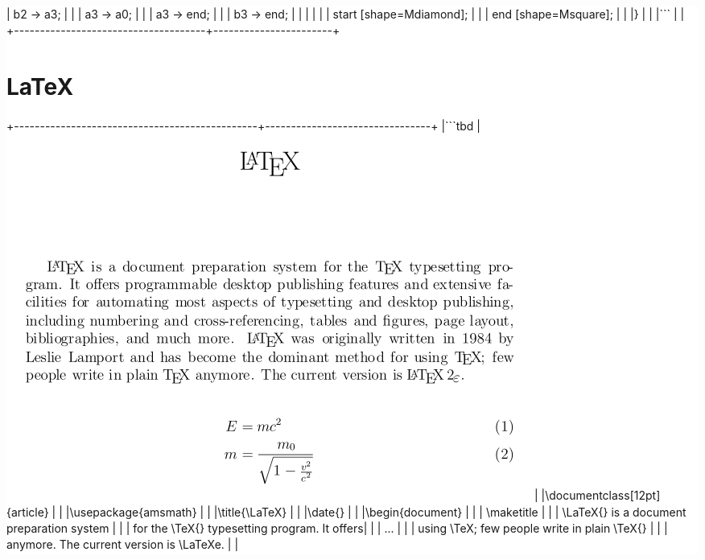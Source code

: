 |  b2 -> a3;                          |                       |
|  a3 -> a0;                          |                       |
|  a3 -> end;                         |                       |
|  b3 -> end;                         |                       |
|                                     |                       |
|  start [shape=Mdiamond];            |                       |
|  end [shape=Msquare];               |                       |
|}                                    |                       |
|```                                  |                       |
+-------------------------------------+-----------------------+

# LaTeX

+-----------------------------------------------+--------------------------------+
|```tbd                                         |![](./pix/LaTeX_Output.svg.png) |
|\documentclass[12pt]{article}                  |                                |
|\usepackage{amsmath}                           |                                |
|\title{\LaTeX}                                 |                                |
|\date{}                                        |                                |
|\begin{document}                               |                                |
|  \maketitle                                   |                                |
|  \LaTeX{} is a document preparation system    |                                |
|  for the \TeX{} typesetting program. It offers|                                |
|  ...                                          |                                |
|  using \TeX; few people write in plain \TeX{} |                                |
|  anymore. The current version is \LaTeXe.     |                                |

[commonmark]: http://commonmark.org
[impress]: http://impress.github.io/impress.js